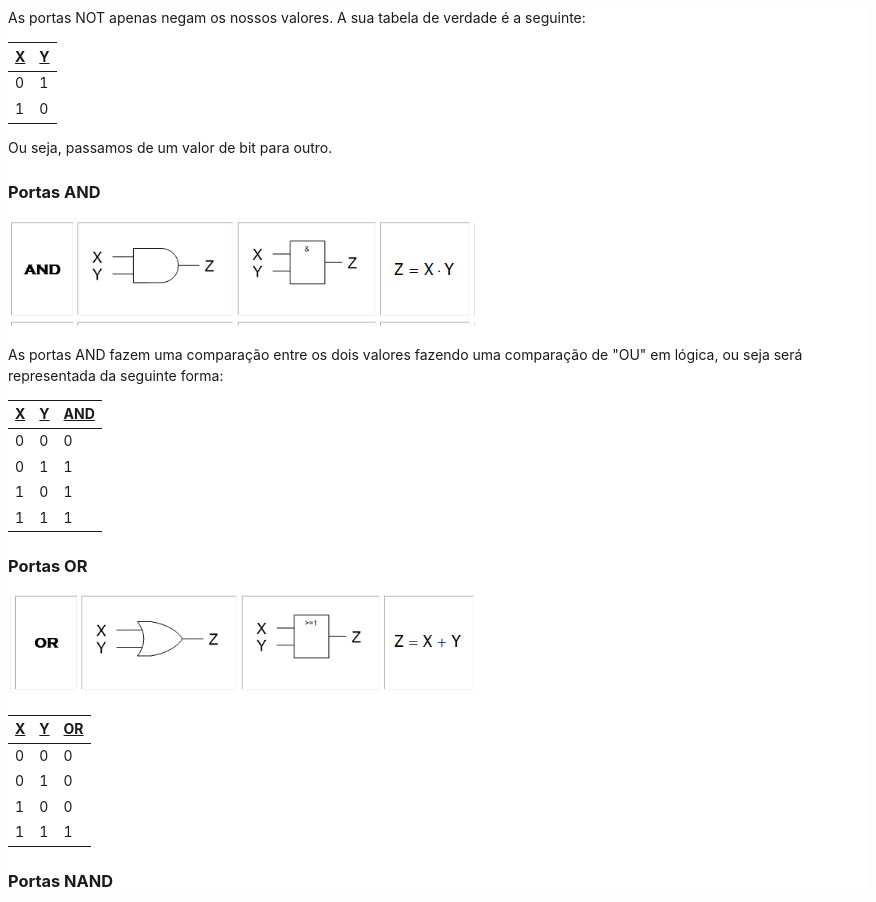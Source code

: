 As portas NOT apenas negam os nossos valores. A sua tabela de verdade é a seguinte:

| [**X**](color:pink) | [**Y**](color:pink) |
| ------------------- | ------------------- |
| 0                   | 1                   |
| 1                   | 0                   |

Ou seja, passamos de um valor de bit para outro.

### Portas AND

![Portas AND](./assets/0002-portas-and.png#dark=3)

As portas AND fazem uma comparação entre os dois valores fazendo uma comparação de "OU" em lógica, ou seja será representada da seguinte forma:

| [**X**](color:pink) | [**Y**](color:pink) | [**AND**](color:orange) |
| ------------------- | ------------------- | ----------------------- |
| 0                   | 0                   | 0                       |
| 0                   | 1                   | 1                       |
| 1                   | 0                   | 1                       |
| 1                   | 1                   | 1                       |

### Portas OR

![Portas OR](./assets/0002-portas-or.png#dark=3)

| [**X**](color:pink) | [**Y**](color:pink) | [**OR**](color:orange) |
| ------------------- | ------------------- | ---------------------- |
| 0                   | 0                   | 0                      |
| 0                   | 1                   | 0                      |
| 1                   | 0                   | 0                      |
| 1                   | 1                   | 1                      |

### Portas NAND
